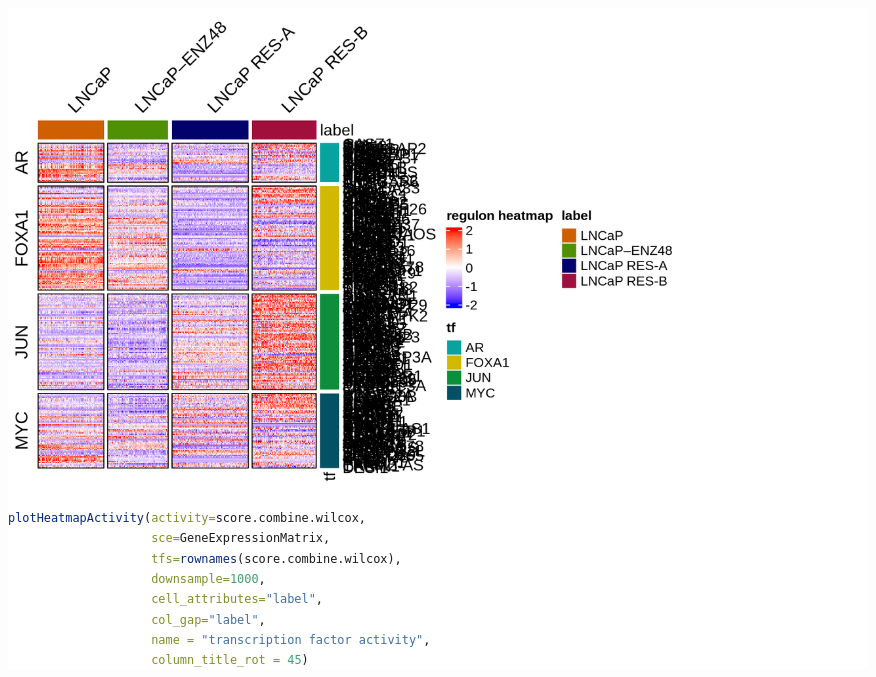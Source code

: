 <img src="prostate.ENZ.archr_files/figure-html/unnamed-chunk-16-1.png" width="672" />


``` r
plotHeatmapActivity(activity=score.combine.wilcox,
                    sce=GeneExpressionMatrix,
                    tfs=rownames(score.combine.wilcox),
                    downsample=1000,
                    cell_attributes="label",
                    col_gap="label",
                    name = "transcription factor activity",
                    column_title_rot = 45)
```
